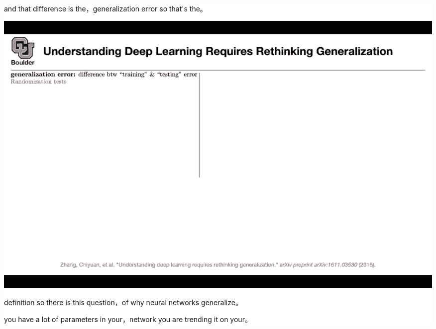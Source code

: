 
and that difference is the，generalization error so that's the。



![](img/fea6d362cc658db97c8027ebbe363c85_16.png)

definition so there is this question，of why neural networks generalize。

you have a lot of parameters in your，network you are trending it on your。


